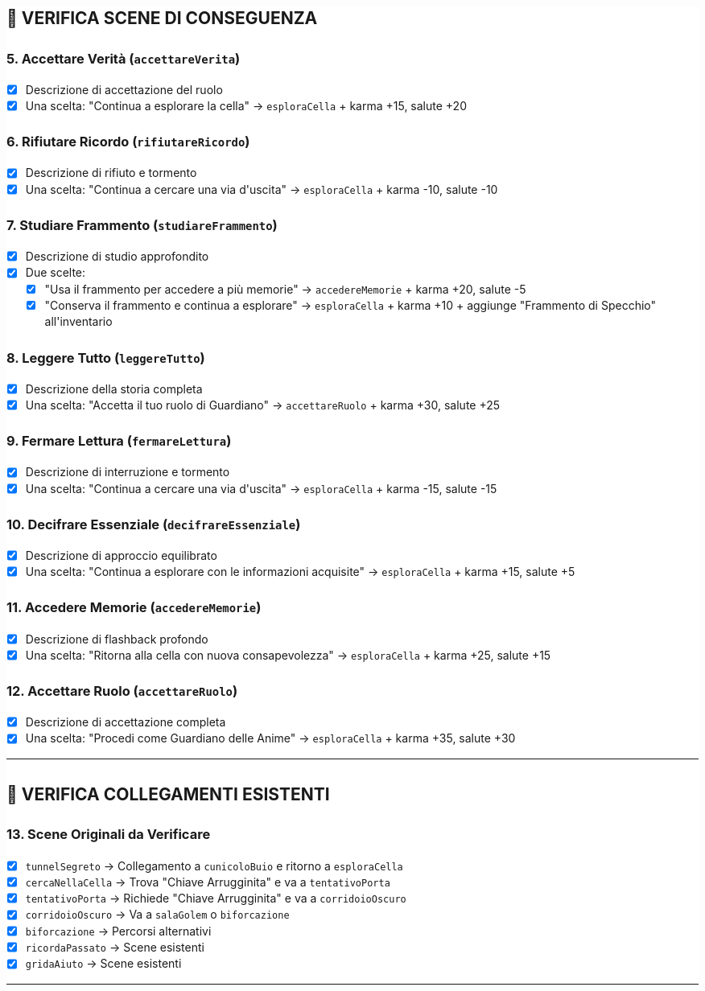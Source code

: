
## 🔄 VERIFICA SCENE DI CONSEGUENZA

### **5. Accettare Verità (`accettareVerita`)**
- [x] Descrizione di accettazione del ruolo
- [x] Una scelta: "Continua a esplorare la cella" → `esploraCella` + karma +15, salute +20

### **6. Rifiutare Ricordo (`rifiutareRicordo`)**
- [x] Descrizione di rifiuto e tormento
- [x] Una scelta: "Continua a cercare una via d'uscita" → `esploraCella` + karma -10, salute -10

### **7. Studiare Frammento (`studiareFrammento`)**
- [x] Descrizione di studio approfondito
- [x] Due scelte:
  - [x] "Usa il frammento per accedere a più memorie" → `accedereMemorie` + karma +20, salute -5
  - [x] "Conserva il frammento e continua a esplorare" → `esploraCella` + karma +10 + aggiunge "Frammento di Specchio" all'inventario

### **8. Leggere Tutto (`leggereTutto`)**
- [x] Descrizione della storia completa
- [x] Una scelta: "Accetta il tuo ruolo di Guardiano" → `accettareRuolo` + karma +30, salute +25

### **9. Fermare Lettura (`fermareLettura`)**
- [x] Descrizione di interruzione e tormento
- [x] Una scelta: "Continua a cercare una via d'uscita" → `esploraCella` + karma -15, salute -15

### **10. Decifrare Essenziale (`decifrareEssenziale`)**
- [x] Descrizione di approccio equilibrato
- [x] Una scelta: "Continua a esplorare con le informazioni acquisite" → `esploraCella` + karma +15, salute +5

### **11. Accedere Memorie (`accedereMemorie`)**
- [x] Descrizione di flashback profondo
- [x] Una scelta: "Ritorna alla cella con nuova consapevolezza" → `esploraCella` + karma +25, salute +15

### **12. Accettare Ruolo (`accettareRuolo`)**
- [x] Descrizione di accettazione completa
- [x] Una scelta: "Procedi come Guardiano delle Anime" → `esploraCella` + karma +35, salute +30

---

## 🔗 VERIFICA COLLEGAMENTI ESISTENTI

### **13. Scene Originali da Verificare**
- [x] `tunnelSegreto` → Collegamento a `cunicoloBuio` e ritorno a `esploraCella`
- [x] `cercaNellaCella` → Trova "Chiave Arrugginita" e va a `tentativoPorta`
- [x] `tentativoPorta` → Richiede "Chiave Arrugginita" e va a `corridoioOscuro`
- [x] `corridoioOscuro` → Va a `salaGolem` o `biforcazione`
- [x] `biforcazione` → Percorsi alternativi
- [x] `ricordaPassato` → Scene esistenti
- [x] `gridaAiuto` → Scene esistenti

---